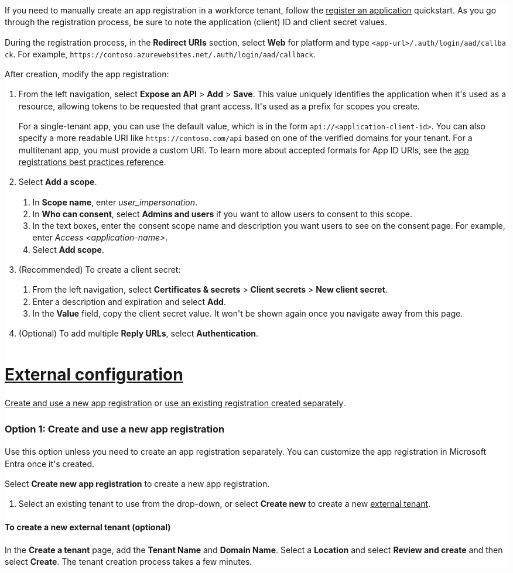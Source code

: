If you need to manually create an app registration in a workforce tenant, follow the [register an application](/entra/identity-platform/quickstart-register-app) quickstart.  As you go through the registration process, be sure to note the application (client) ID and client secret values.

During the registration process, in the **Redirect URIs** section, select **Web** for platform and type `<app-url>/.auth/login/aad/callback`. For example, `https://contoso.azurewebsites.net/.auth/login/aad/callback`.

After creation, modify the app registration:

1. From the left navigation, select **Expose an API** > **Add** > **Save**. This value uniquely identifies the application when it's used as a resource, allowing tokens to be requested that grant access. It's used as a prefix for scopes you create.

    For a single-tenant app, you can use the default value, which is in the form `api://<application-client-id>`. You can also specify a more readable URI like `https://contoso.com/api` based on one of the verified domains for your tenant. For a multitenant app, you must provide a custom URI. To learn more about accepted formats for App ID URIs, see the [app registrations best practices reference](../active-directory/develop/security-best-practices-for-app-registration.md#application-id-uri).

1. Select **Add a scope**.
   1. In **Scope name**, enter *user_impersonation*.
   1. In **Who can consent**, select **Admins and users** if you want to allow users to consent to this scope.
   1. In the text boxes, enter the consent scope name and description you want users to see on the consent page. For example, enter *Access &lt;application-name&gt;*.
   1. Select **Add scope**.
1. (Recommended) To create a client secret:
    1. From the left navigation, select **Certificates & secrets** > **Client secrets** > **New client secret**. 
    1. Enter a description and expiration and select **Add**. 
    1. In the **Value** field, copy the client secret value. It won't be shown again once you navigate away from this page.
1. (Optional) To add multiple **Reply URLs**, select **Authentication**.

# [External configuration](#tab/external-configuration)

[Create and use a new app registration](#express_external) or [use an existing registration created separately](#advanced_external).

### <a name="express_external"></a> Option 1: Create and use a new app registration

Use this option unless you need to create an app registration separately. You can customize the app registration in Microsoft Entra once it's created. 

Select **Create new app registration** to create a new app registration.

1. Select an existing tenant to use from the drop-down, or select **Create new** to create a new [external tenant](/entra/external-id/customers/quickstart-tenant-setup).

#### To create a new external tenant (optional)

In the **Create a tenant** page, add the **Tenant Name** and **Domain Name**.  Select a **Location** and select **Review and create** and then select **Create**.  The tenant creation process takes a few minutes.
